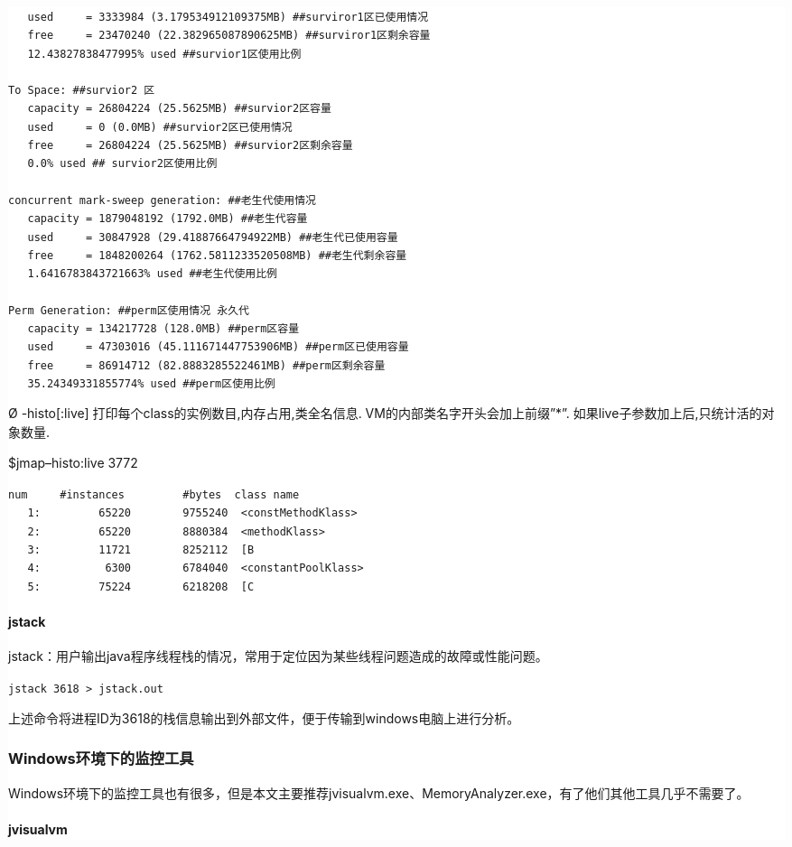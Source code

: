 ```
   used     = 3333984 (3.179534912109375MB) ##surviror1区已使用情况
   free     = 23470240 (22.382965087890625MB) ##surviror1区剩余容量
   12.43827838477995% used ##survior1区使用比例

To Space: ##survior2 区
   capacity = 26804224 (25.5625MB) ##survior2区容量
   used     = 0 (0.0MB) ##survior2区已使用情况
   free     = 26804224 (25.5625MB) ##survior2区剩余容量
   0.0% used ## survior2区使用比例

concurrent mark-sweep generation: ##老生代使用情况
   capacity = 1879048192 (1792.0MB) ##老生代容量
   used     = 30847928 (29.41887664794922MB) ##老生代已使用容量
   free     = 1848200264 (1762.5811233520508MB) ##老生代剩余容量
   1.6416783843721663% used ##老生代使用比例

Perm Generation: ##perm区使用情况 永久代
   capacity = 134217728 (128.0MB) ##perm区容量 
   used     = 47303016 (45.111671447753906MB) ##perm区已使用容量
   free     = 86914712 (82.8883285522461MB) ##perm区剩余容量
   35.24349331855774% used ##perm区使用比例
```

Ø  -histo[:live] 打印每个class的实例数目,内存占用,类全名信息. VM的内部类名字开头会加上前缀”*”. 如果live子参数加上后,只统计活的对象数量. 

$jmap–histo:live 3772
```
num     #instances         #bytes  class name
   1:         65220        9755240  <constMethodKlass>
   2:         65220        8880384  <methodKlass>
   3:         11721        8252112  [B
   4:          6300        6784040  <constantPoolKlass>
   5:         75224        6218208  [C
```




#### jstack

jstack：用户输出java程序线程栈的情况，常用于定位因为某些线程问题造成的故障或性能问题。

```
jstack 3618 > jstack.out
```

上述命令将进程ID为3618的栈信息输出到外部文件，便于传输到windows电脑上进行分析。



### Windows环境下的监控工具

Windows环境下的监控工具也有很多，但是本文主要推荐jvisualvm.exe、MemoryAnalyzer.exe，有了他们其他工具几乎不需要了。



#### jvisualvm
